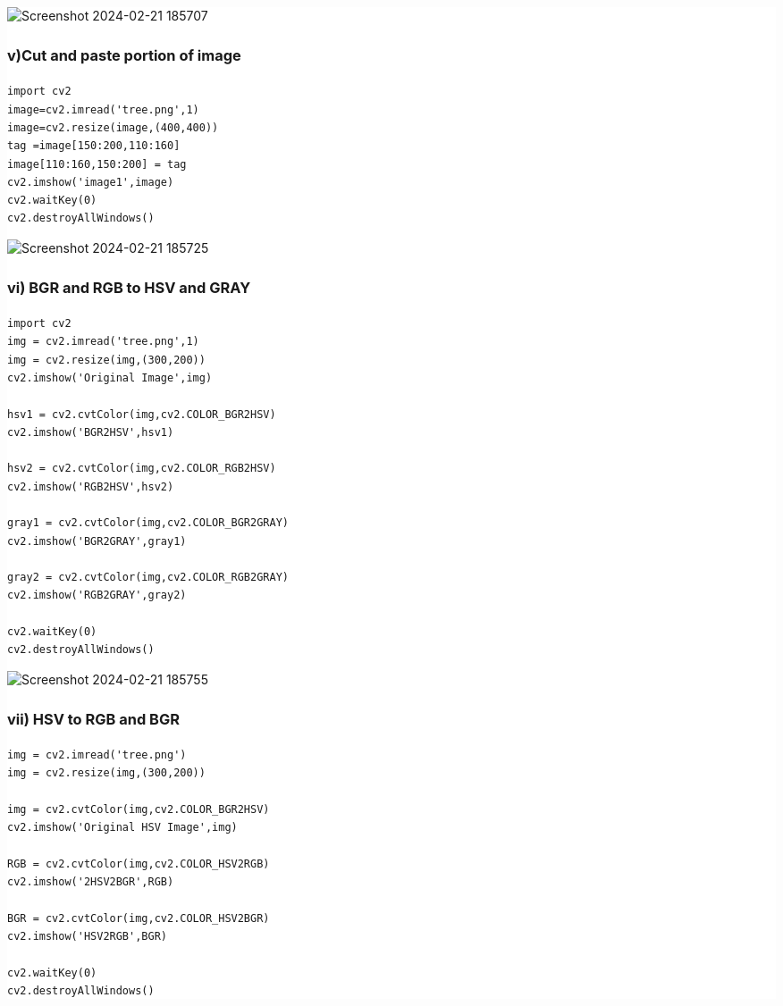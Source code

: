 ![Screenshot 2024-02-21 185707](https://github.com/premalatha-sureshbabu/COLOR_CONVERSIONS_OF-IMAGE/assets/120620842/37ad4393-326c-413b-a714-c31fe4691ca1)


### v)Cut and paste portion of image
```
import cv2
image=cv2.imread('tree.png',1)
image=cv2.resize(image,(400,400))
tag =image[150:200,110:160]
image[110:160,150:200] = tag
cv2.imshow('image1',image)
cv2.waitKey(0)
cv2.destroyAllWindows()
```

![Screenshot 2024-02-21 185725](https://github.com/premalatha-sureshbabu/COLOR_CONVERSIONS_OF-IMAGE/assets/120620842/c067c100-35ff-45df-9a2c-47989b6a0548)


### vi) BGR and RGB to HSV and GRAY
```
import cv2
img = cv2.imread('tree.png',1)
img = cv2.resize(img,(300,200))
cv2.imshow('Original Image',img)

hsv1 = cv2.cvtColor(img,cv2.COLOR_BGR2HSV)
cv2.imshow('BGR2HSV',hsv1)

hsv2 = cv2.cvtColor(img,cv2.COLOR_RGB2HSV)
cv2.imshow('RGB2HSV',hsv2)

gray1 = cv2.cvtColor(img,cv2.COLOR_BGR2GRAY)
cv2.imshow('BGR2GRAY',gray1)

gray2 = cv2.cvtColor(img,cv2.COLOR_RGB2GRAY)
cv2.imshow('RGB2GRAY',gray2)

cv2.waitKey(0)
cv2.destroyAllWindows()
```

![Screenshot 2024-02-21 185755](https://github.com/premalatha-sureshbabu/COLOR_CONVERSIONS_OF-IMAGE/assets/120620842/672b5c9e-76be-4af9-a45c-ece3ffe2e428)


### vii) HSV to RGB and BGR
```
img = cv2.imread('tree.png')
img = cv2.resize(img,(300,200))

img = cv2.cvtColor(img,cv2.COLOR_BGR2HSV)
cv2.imshow('Original HSV Image',img)

RGB = cv2.cvtColor(img,cv2.COLOR_HSV2RGB)
cv2.imshow('2HSV2BGR',RGB)

BGR = cv2.cvtColor(img,cv2.COLOR_HSV2BGR)
cv2.imshow('HSV2RGB',BGR)

cv2.waitKey(0)
cv2.destroyAllWindows()
```
